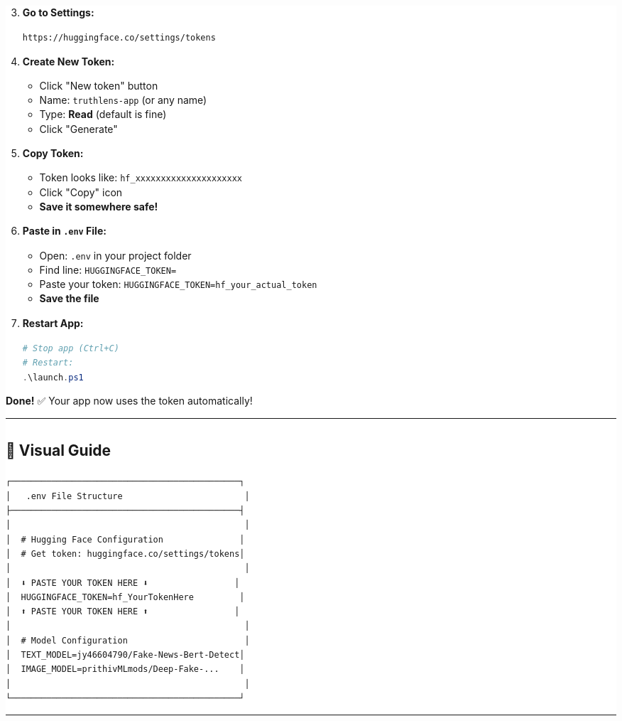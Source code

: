 3. **Go to Settings:**
   ```
   https://huggingface.co/settings/tokens
   ```

4. **Create New Token:**
   - Click "New token" button
   - Name: `truthlens-app` (or any name)
   - Type: **Read** (default is fine)
   - Click "Generate"

5. **Copy Token:**
   - Token looks like: `hf_xxxxxxxxxxxxxxxxxxxxx`
   - Click "Copy" icon
   - **Save it somewhere safe!**

6. **Paste in `.env` File:**
   - Open: `.env` in your project folder
   - Find line: `HUGGINGFACE_TOKEN=`
   - Paste your token: `HUGGINGFACE_TOKEN=hf_your_actual_token`
   - **Save the file**

7. **Restart App:**
   ```powershell
   # Stop app (Ctrl+C)
   # Restart:
   .\launch.ps1
   ```

**Done!** ✅ Your app now uses the token automatically!

---

## 🎨 Visual Guide

```
┌─────────────────────────────────────────────┐
│   .env File Structure                        │
├─────────────────────────────────────────────┤
│                                              │
│  # Hugging Face Configuration               │
│  # Get token: huggingface.co/settings/tokens│
│                                              │
│  ⬇️ PASTE YOUR TOKEN HERE ⬇️                 │
│  HUGGINGFACE_TOKEN=hf_YourTokenHere         │
│  ⬆️ PASTE YOUR TOKEN HERE ⬆️                 │
│                                              │
│  # Model Configuration                       │
│  TEXT_MODEL=jy46604790/Fake-News-Bert-Detect│
│  IMAGE_MODEL=prithivMLmods/Deep-Fake-...    │
│                                              │
└─────────────────────────────────────────────┘
```

---

